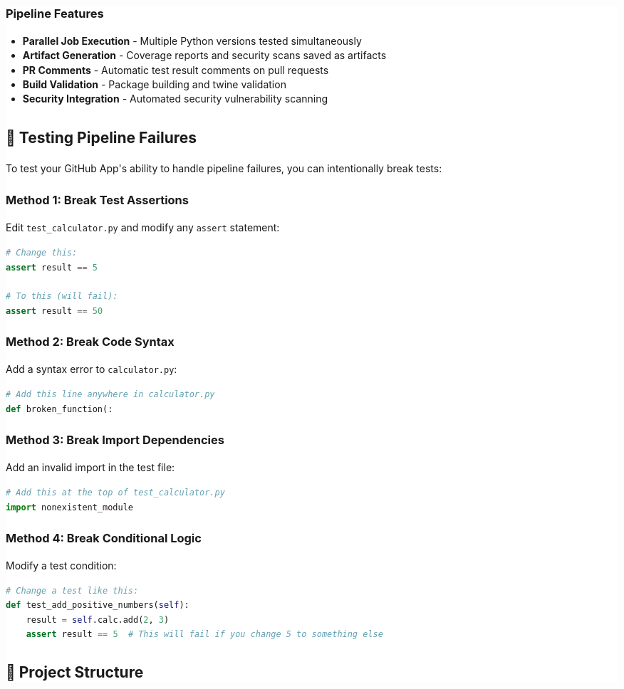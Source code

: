 ### Pipeline Features

- **Parallel Job Execution** - Multiple Python versions tested simultaneously
- **Artifact Generation** - Coverage reports and security scans saved as artifacts
- **PR Comments** - Automatic test result comments on pull requests
- **Build Validation** - Package building and twine validation
- **Security Integration** - Automated security vulnerability scanning

## 🚨 Testing Pipeline Failures

To test your GitHub App's ability to handle pipeline failures, you can intentionally break tests:

### Method 1: Break Test Assertions

Edit `test_calculator.py` and modify any `assert` statement:

```python
# Change this:
assert result == 5

# To this (will fail):
assert result == 50
```

### Method 2: Break Code Syntax

Add a syntax error to `calculator.py`:

```python
# Add this line anywhere in calculator.py
def broken_function(:
```

### Method 3: Break Import Dependencies

Add an invalid import in the test file:

```python
# Add this at the top of test_calculator.py
import nonexistent_module
```

### Method 4: Break Conditional Logic

Modify a test condition:

```python
# Change a test like this:
def test_add_positive_numbers(self):
    result = self.calc.add(2, 3)
    assert result == 5  # This will fail if you change 5 to something else
```

## 📁 Project Structure
